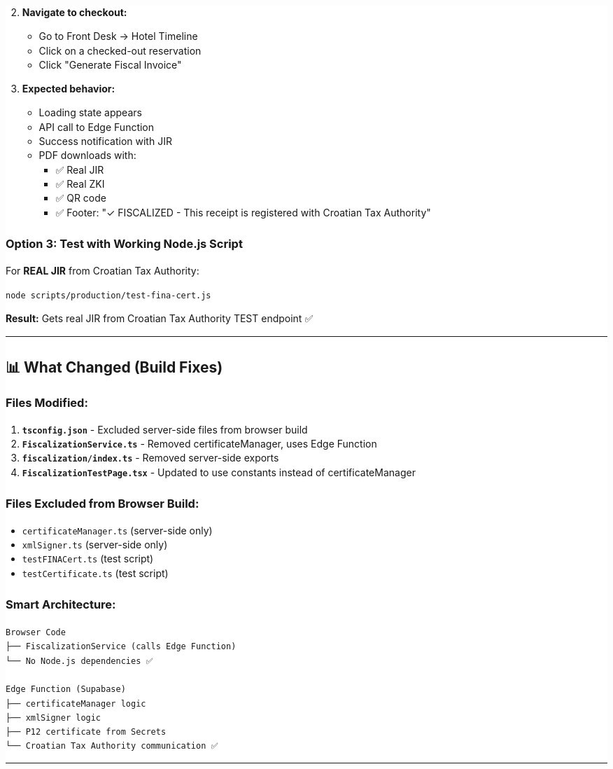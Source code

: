 2. **Navigate to checkout:**
   - Go to Front Desk → Hotel Timeline
   - Click on a checked-out reservation
   - Click "Generate Fiscal Invoice"

3. **Expected behavior:**
   - Loading state appears
   - API call to Edge Function
   - Success notification with JIR
   - PDF downloads with:
     - ✅ Real JIR
     - ✅ Real ZKI
     - ✅ QR code
     - ✅ Footer: "✓ FISCALIZED - This receipt is registered with Croatian Tax Authority"

### Option 3: Test with Working Node.js Script

For **REAL JIR** from Croatian Tax Authority:

```bash
node scripts/production/test-fina-cert.js
```

**Result:** Gets real JIR from Croatian Tax Authority TEST endpoint ✅

---

## 📊 What Changed (Build Fixes)

### Files Modified:
1. **`tsconfig.json`** - Excluded server-side files from browser build
2. **`FiscalizationService.ts`** - Removed certificateManager, uses Edge Function
3. **`fiscalization/index.ts`** - Removed server-side exports
4. **`FiscalizationTestPage.tsx`** - Updated to use constants instead of certificateManager

### Files Excluded from Browser Build:
- `certificateManager.ts` (server-side only)
- `xmlSigner.ts` (server-side only)
- `testFINACert.ts` (test script)
- `testCertificate.ts` (test script)

### Smart Architecture:
```
Browser Code
├── FiscalizationService (calls Edge Function)
└── No Node.js dependencies ✅

Edge Function (Supabase)
├── certificateManager logic
├── xmlSigner logic
├── P12 certificate from Secrets
└── Croatian Tax Authority communication ✅
```

---